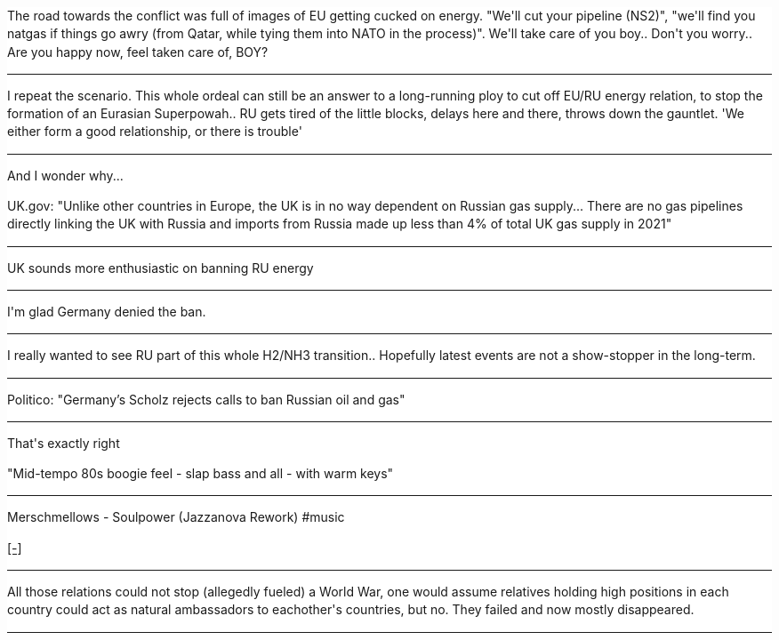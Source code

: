 The road towards the conflict was full of images of EU getting cucked
on energy.  "We'll cut your pipeline (NS2)", "we'll find you natgas if
things go awry (from Qatar, while tying them into NATO in the
process)". We'll take care of you boy.. Don't you worry.. Are you
happy now, feel taken care of, BOY?

---

I repeat the scenario. This whole ordeal can still be an answer to a
long-running ploy to cut off EU/RU energy relation, to stop the
formation of an Eurasian Superpowah.. RU gets tired of the little
blocks, delays here and there, throws down the gauntlet. 'We either
form a good relationship, or there is trouble'

---

And I wonder why...

UK.gov: "Unlike other countries in Europe, the UK is in no way
dependent on Russian gas supply... There are no gas pipelines directly
linking the UK with Russia and imports from Russia made up less than
4% of total UK gas supply in 2021"

---

UK sounds more enthusiastic on banning RU energy

---

I'm glad Germany denied the ban.

---

I really wanted to see RU part of this whole H2/NH3 transition..
Hopefully latest events are not a show-stopper in the long-term.

---

Politico: "Germany’s Scholz rejects calls to ban Russian oil and gas"

---

That's exactly right

"Mid-tempo 80s boogie feel - slap bass and all - with warm keys"

---

Merschmellows - Soulpower (Jazzanova Rework) \#music

[[-]](https://youtu.be/LpeYkFHtj38)

---

All those relations could not stop (allegedly fueled) a World War, one
would assume relatives holding high positions in each country could
act as natural ambassadors to eachother's countries, but no. They failed
and now mostly disappeared.

---